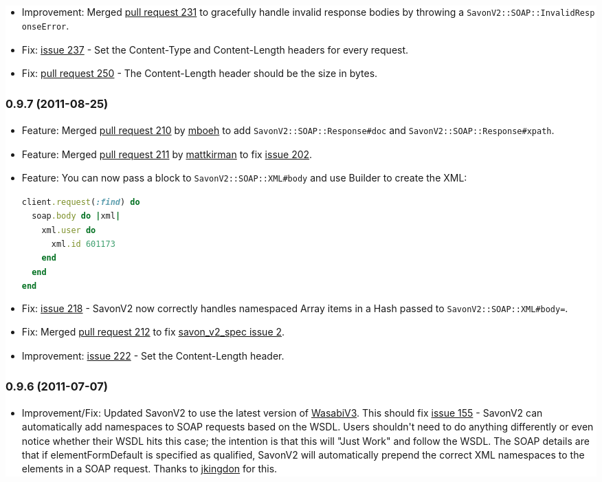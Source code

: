 * Improvement: Merged [pull request 231](https://github.com/savon_v2rb/savon_v2/pull/231) to gracefully handle
  invalid response bodies by throwing a `SavonV2::SOAP::InvalidResponseError`.

* Fix: [issue 237](https://github.com/savon_v2rb/savon_v2/issues/237) - Set the Content-Type and Content-Length
  headers for every request.

* Fix: [pull request 250](https://github.com/savon_v2rb/savon_v2/pull/250) - The Content-Length header should
  be the size in bytes.

### 0.9.7 (2011-08-25)

* Feature: Merged [pull request 210](https://github.com/savon_v2rb/savon_v2/pull/210) by
  [mboeh](https://github.com/mboeh) to add `SavonV2::SOAP::Response#doc` and
  `SavonV2::SOAP::Response#xpath`.

* Feature: Merged [pull request 211](https://github.com/savon_v2rb/savon_v2/pull/211) by
  [mattkirman](https://github.com/mattkirman) to fix [issue 202](https://github.com/savon_v2rb/savon_v2/issues/202).

* Feature: You can now pass a block to `SavonV2::SOAP::XML#body` and use Builder to create the XML:

    ``` ruby
    client.request(:find) do
      soap.body do |xml|
        xml.user do
          xml.id 601173
        end
      end
    end
    ```

* Fix: [issue 218](https://github.com/savon_v2rb/savon_v2/pull/218) - SavonV2 now correctly handles namespaced
  Array items in a Hash passed to `SavonV2::SOAP::XML#body=`.

* Fix: Merged [pull request 212](https://github.com/savon_v2rb/savon_v2/pull/212) to fix
  [savon_v2_spec issue 2](https://github.com/savon_v2rb/savon_v2_spec/issues/2).

* Improvement: [issue 222](https://github.com/savon_v2rb/savon_v2/issues/222) - Set the Content-Length header.

### 0.9.6 (2011-07-07)

* Improvement/Fix: Updated SavonV2 to use the latest version of [WasabiV3](http://rubygems.org/gems/wasabi_v3).
  This should fix [issue 155](https://github.com/savon_v2rb/savon_v2/issues/155) - SavonV2 can automatically add namespaces
  to SOAP requests based on the WSDL. Users shouldn't need to do anything differently or even notice whether their WSDL
  hits this case; the intention is that this will "Just Work" and follow the WSDL. The SOAP details are that if
  elementFormDefault is specified as qualified, SavonV2 will automatically prepend the correct XML namespaces to the
  elements in a SOAP request. Thanks to [jkingdon](https://github.com/jkingdon) for this.
